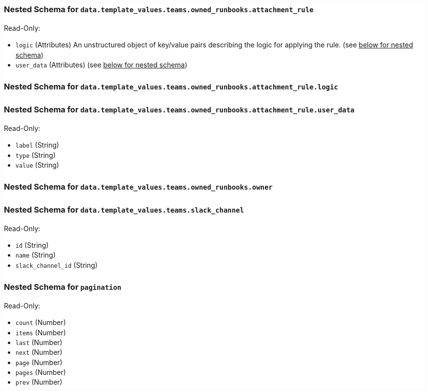 <a id="nestedatt--data--template_values--teams--owned_runbooks--attachment_rule"></a>
### Nested Schema for `data.template_values.teams.owned_runbooks.attachment_rule`

Read-Only:

- `logic` (Attributes) An unstructured object of key/value pairs describing the logic for applying the rule. (see [below for nested schema](#nestedatt--data--template_values--teams--owned_runbooks--attachment_rule--logic))
- `user_data` (Attributes) (see [below for nested schema](#nestedatt--data--template_values--teams--owned_runbooks--attachment_rule--user_data))

<a id="nestedatt--data--template_values--teams--owned_runbooks--attachment_rule--logic"></a>
### Nested Schema for `data.template_values.teams.owned_runbooks.attachment_rule.logic`


<a id="nestedatt--data--template_values--teams--owned_runbooks--attachment_rule--user_data"></a>
### Nested Schema for `data.template_values.teams.owned_runbooks.attachment_rule.user_data`

Read-Only:

- `label` (String)
- `type` (String)
- `value` (String)



<a id="nestedatt--data--template_values--teams--owned_runbooks--owner"></a>
### Nested Schema for `data.template_values.teams.owned_runbooks.owner`



<a id="nestedatt--data--template_values--teams--slack_channel"></a>
### Nested Schema for `data.template_values.teams.slack_channel`

Read-Only:

- `id` (String)
- `name` (String)
- `slack_channel_id` (String)





<a id="nestedatt--pagination"></a>
### Nested Schema for `pagination`

Read-Only:

- `count` (Number)
- `items` (Number)
- `last` (Number)
- `next` (Number)
- `page` (Number)
- `pages` (Number)
- `prev` (Number)
